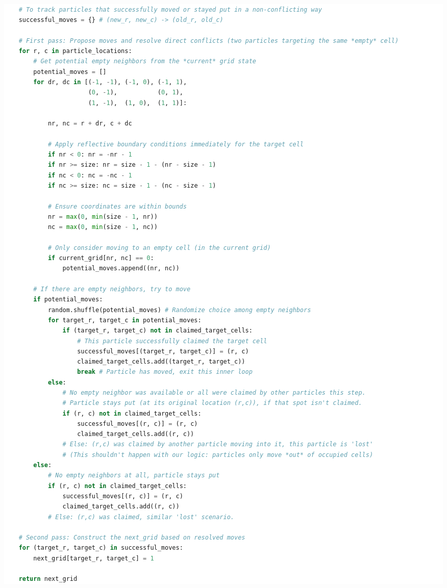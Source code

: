 ```python
    # To track particles that successfully moved or stayed put in a non-conflicting way
    successful_moves = {} # (new_r, new_c) -> (old_r, old_c)

    # First pass: Propose moves and resolve direct conflicts (two particles targeting the same *empty* cell)
    for r, c in particle_locations:
        # Get potential empty neighbors from the *current* grid state
        potential_moves = []
        for dr, dc in [(-1, -1), (-1, 0), (-1, 1),
                       (0, -1),           (0, 1),
                       (1, -1),  (1, 0),  (1, 1)]:
            
            nr, nc = r + dr, c + dc
            
            # Apply reflective boundary conditions immediately for the target cell
            if nr < 0: nr = -nr - 1
            if nr >= size: nr = size - 1 - (nr - size - 1)
            if nc < 0: nc = -nc - 1
            if nc >= size: nc = size - 1 - (nc - size - 1)
            
            # Ensure coordinates are within bounds
            nr = max(0, min(size - 1, nr))
            nc = max(0, min(size - 1, nc))
            
            # Only consider moving to an empty cell (in the current grid)
            if current_grid[nr, nc] == 0:
                potential_moves.append((nr, nc))
        
        # If there are empty neighbors, try to move
        if potential_moves:
            random.shuffle(potential_moves) # Randomize choice among empty neighbors
            for target_r, target_c in potential_moves:
                if (target_r, target_c) not in claimed_target_cells:
                    # This particle successfully claimed the target cell
                    successful_moves[(target_r, target_c)] = (r, c)
                    claimed_target_cells.add((target_r, target_c))
                    break # Particle has moved, exit this inner loop
            else:
                # No empty neighbor was available or all were claimed by other particles this step.
                # Particle stays put (at its original location (r,c)), if that spot isn't claimed.
                if (r, c) not in claimed_target_cells:
                    successful_moves[(r, c)] = (r, c)
                    claimed_target_cells.add((r, c))
                # Else: (r,c) was claimed by another particle moving into it, this particle is 'lost'
                # (This shouldn't happen with our logic: particles only move *out* of occupied cells)
        else:
            # No empty neighbors at all, particle stays put
            if (r, c) not in claimed_target_cells:
                successful_moves[(r, c)] = (r, c)
                claimed_target_cells.add((r, c))
            # Else: (r,c) was claimed, similar 'lost' scenario.

    # Second pass: Construct the next_grid based on resolved moves
    for (target_r, target_c) in successful_moves:
        next_grid[target_r, target_c] = 1

    return next_grid

```